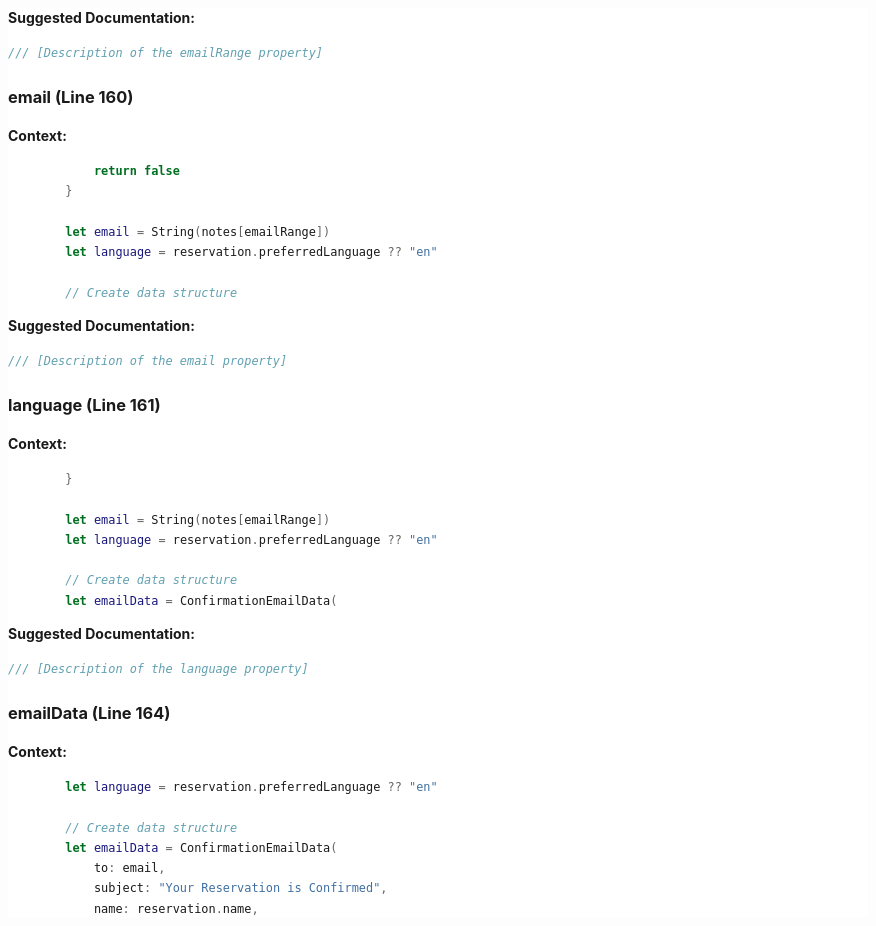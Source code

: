 **Suggested Documentation:**

```swift
/// [Description of the emailRange property]
```

### email (Line 160)

**Context:**

```swift
            return false
        }

        let email = String(notes[emailRange])
        let language = reservation.preferredLanguage ?? "en"

        // Create data structure
```

**Suggested Documentation:**

```swift
/// [Description of the email property]
```

### language (Line 161)

**Context:**

```swift
        }

        let email = String(notes[emailRange])
        let language = reservation.preferredLanguage ?? "en"

        // Create data structure
        let emailData = ConfirmationEmailData(
```

**Suggested Documentation:**

```swift
/// [Description of the language property]
```

### emailData (Line 164)

**Context:**

```swift
        let language = reservation.preferredLanguage ?? "en"

        // Create data structure
        let emailData = ConfirmationEmailData(
            to: email,
            subject: "Your Reservation is Confirmed",
            name: reservation.name,
```
